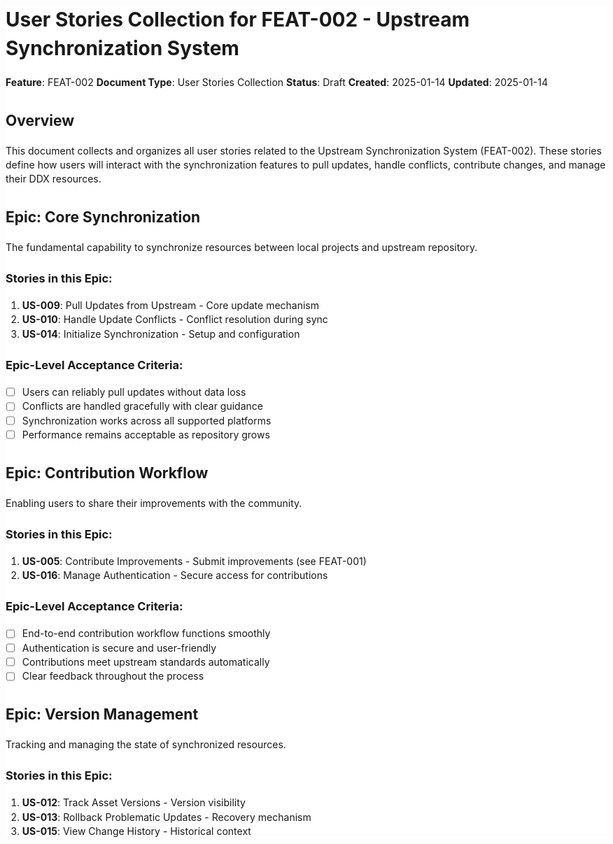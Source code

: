 # User Stories Collection for FEAT-002 - Upstream Synchronization System

**Feature**: FEAT-002
**Document Type**: User Stories Collection
**Status**: Draft
**Created**: 2025-01-14
**Updated**: 2025-01-14

## Overview

This document collects and organizes all user stories related to the Upstream Synchronization System (FEAT-002). These stories define how users will interact with the synchronization features to pull updates, handle conflicts, contribute changes, and manage their DDX resources.

## Epic: Core Synchronization

The fundamental capability to synchronize resources between local projects and upstream repository.

### Stories in this Epic:
1. **US-009**: Pull Updates from Upstream - Core update mechanism
2. **US-010**: Handle Update Conflicts - Conflict resolution during sync
3. **US-014**: Initialize Synchronization - Setup and configuration

### Epic-Level Acceptance Criteria:
- [ ] Users can reliably pull updates without data loss
- [ ] Conflicts are handled gracefully with clear guidance
- [ ] Synchronization works across all supported platforms
- [ ] Performance remains acceptable as repository grows

## Epic: Contribution Workflow

Enabling users to share their improvements with the community.

### Stories in this Epic:
1. **US-005**: Contribute Improvements - Submit improvements (see FEAT-001)
2. **US-016**: Manage Authentication - Secure access for contributions

### Epic-Level Acceptance Criteria:
- [ ] End-to-end contribution workflow functions smoothly
- [ ] Authentication is secure and user-friendly
- [ ] Contributions meet upstream standards automatically
- [ ] Clear feedback throughout the process

## Epic: Version Management

Tracking and managing the state of synchronized resources.

### Stories in this Epic:
1. **US-012**: Track Asset Versions - Version visibility
2. **US-013**: Rollback Problematic Updates - Recovery mechanism
3. **US-015**: View Change History - Historical context
